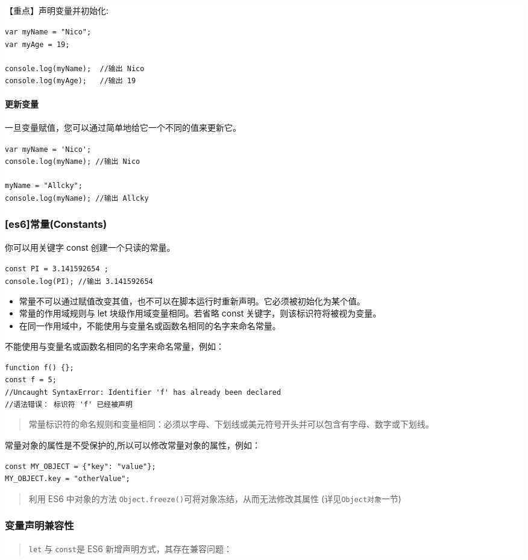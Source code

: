 【重点】声明变量并初始化:

```
var myName = "Nico";
var myAge = 19;

console.log(myName);  //输出 Nico
console.log(myAge);   //输出 19
```

#### 更新变量

一旦变量赋值，您可以通过简单地给它一个不同的值来更新它。

```
var myName = 'Nico';
console.log(myName); //输出 Nico

myName = "Allcky";
console.log(myName); //输出 Allcky
```

### [es6]常量(Constants)

你可以用关键字 const 创建一个只读的常量。

```
const PI = 3.141592654 ;
console.log(PI); //输出 3.141592654
```

- 常量不可以通过赋值改变其值，也不可以在脚本运行时重新声明。它必须被初始化为某个值。
- 常量的作用域规则与 let 块级作用域变量相同。若省略 const 关键字，则该标识符将被视为变量。
- 在同一作用域中，不能使用与变量名或函数名相同的名字来命名常量。

不能使用与变量名或函数名相同的名字来命名常量，例如：

```
function f() {};
const f = 5;
//Uncaught SyntaxError: Identifier 'f' has already been declared
//语法错误： 标识符 'f' 已经被声明
```

> 常量标识符的命名规则和变量相同：必须以字母、下划线或美元符号开头并可以包含有字母、数字或下划线。

常量对象的属性是不受保护的,所以可以修改常量对象的属性，例如：

```
const MY_OBJECT = {"key": "value"};
MY_OBJECT.key = "otherValue";
```

> 利用 ES6 中对象的方法 `Object.freeze()`可将对象冻结，从而无法修改其属性 (详见`Object对象`一节)

### 变量声明兼容性

> `let` 与 `const`是 ES6 新增声明方式，其存在兼容问题：
